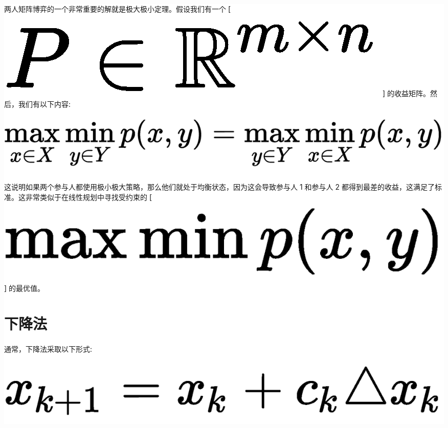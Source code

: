 两人矩阵博弈的一个非常重要的解就是极大极小定理。假设我们有一个 [![](img/94e995ea-4eb6-43f1-bde6-ae17cc74b5a6.png)] 的收益矩阵。然后，我们有以下内容:

![](img/ed611ad9-a52e-475c-b137-9da12ede3f24.png)

这说明如果两个参与人都使用极小极大策略，那么他们就处于均衡状态，因为这会导致参与人 1 和参与人 2 都得到最差的收益，这满足了标准。这非常类似于在线性规划中寻找受约束的 [![](img/39a0c42c-e60a-480f-bfbe-5fe47a0475b2.png)] 的最优值。

# 下降法

通常，下降法采取以下形式:

![](img/bd6e953e-c815-4c3a-83c9-2695c27a1ccf.png)
